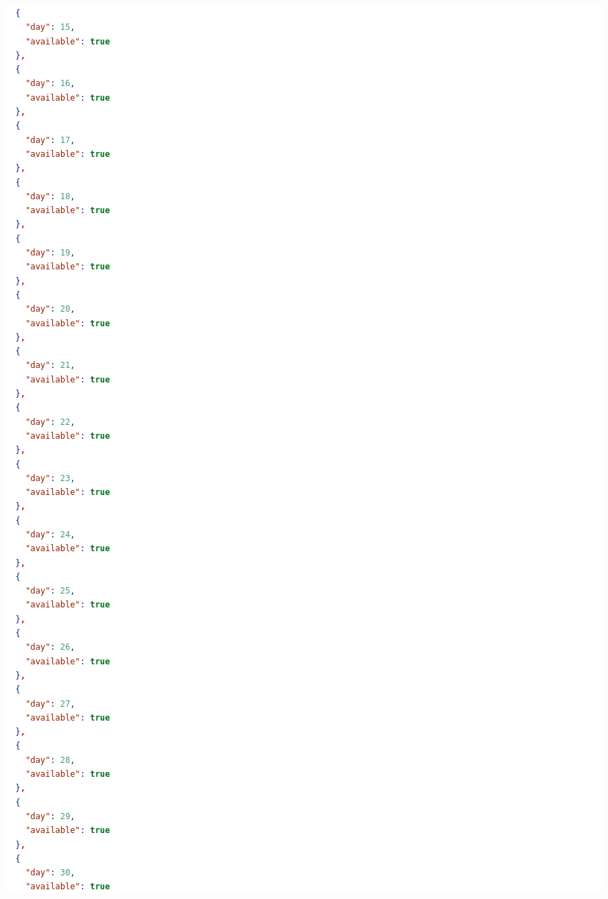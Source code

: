   ```json
    {
      "day": 15,
      "available": true
    },
    {
      "day": 16,
      "available": true
    },
    {
      "day": 17,
      "available": true
    },
    {
      "day": 18,
      "available": true
    },
    {
      "day": 19,
      "available": true
    },
    {
      "day": 20,
      "available": true
    },
    {
      "day": 21,
      "available": true
    },
    {
      "day": 22,
      "available": true
    },
    {
      "day": 23,
      "available": true
    },
    {
      "day": 24,
      "available": true
    },
    {
      "day": 25,
      "available": true
    },
    {
      "day": 26,
      "available": true
    },
    {
      "day": 27,
      "available": true
    },
    {
      "day": 28,
      "available": true
    },
    {
      "day": 29,
      "available": true
    },
    {
      "day": 30,
      "available": true
  ```